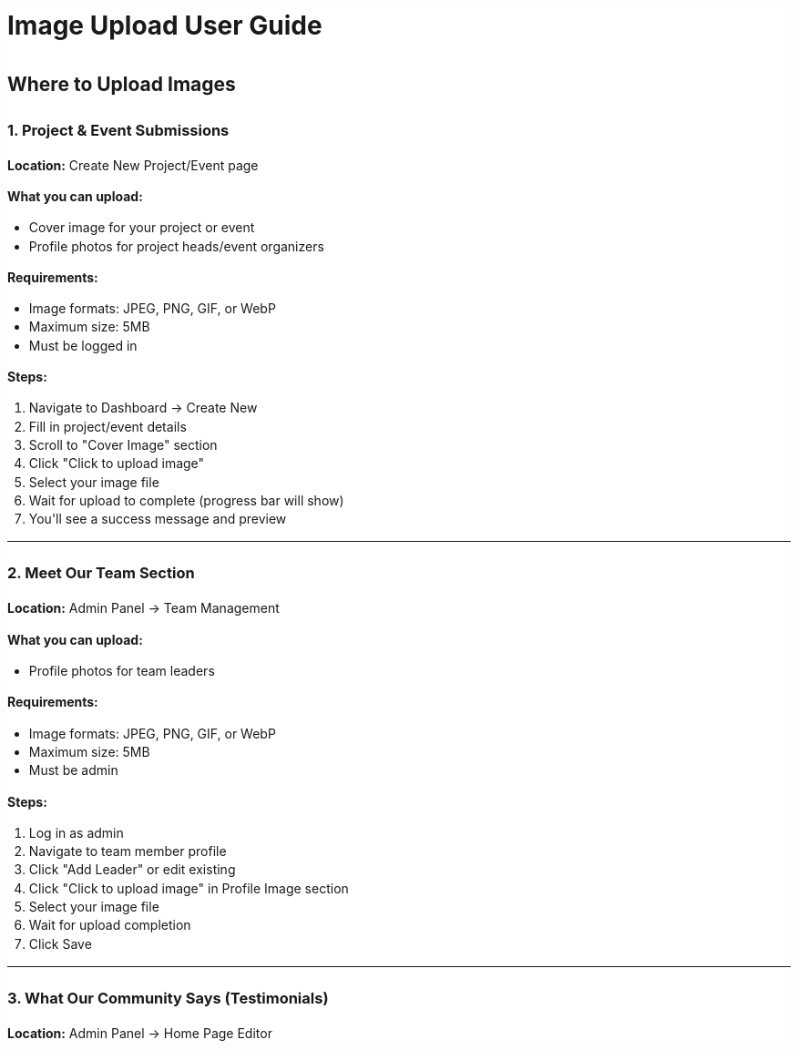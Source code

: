 # Image Upload User Guide

## Where to Upload Images

### 1. Project & Event Submissions
**Location:** Create New Project/Event page

**What you can upload:**
- Cover image for your project or event
- Profile photos for project heads/event organizers

**Requirements:**
- Image formats: JPEG, PNG, GIF, or WebP
- Maximum size: 5MB
- Must be logged in

**Steps:**
1. Navigate to Dashboard → Create New
2. Fill in project/event details
3. Scroll to "Cover Image" section
4. Click "Click to upload image"
5. Select your image file
6. Wait for upload to complete (progress bar will show)
7. You'll see a success message and preview

---

### 2. Meet Our Team Section
**Location:** Admin Panel → Team Management

**What you can upload:**
- Profile photos for team leaders

**Requirements:**
- Image formats: JPEG, PNG, GIF, or WebP
- Maximum size: 5MB
- Must be admin

**Steps:**
1. Log in as admin
2. Navigate to team member profile
3. Click "Add Leader" or edit existing
4. Click "Click to upload image" in Profile Image section
5. Select your image file
6. Wait for upload completion
7. Click Save

---

### 3. What Our Community Says (Testimonials)
**Location:** Admin Panel → Home Page Editor
